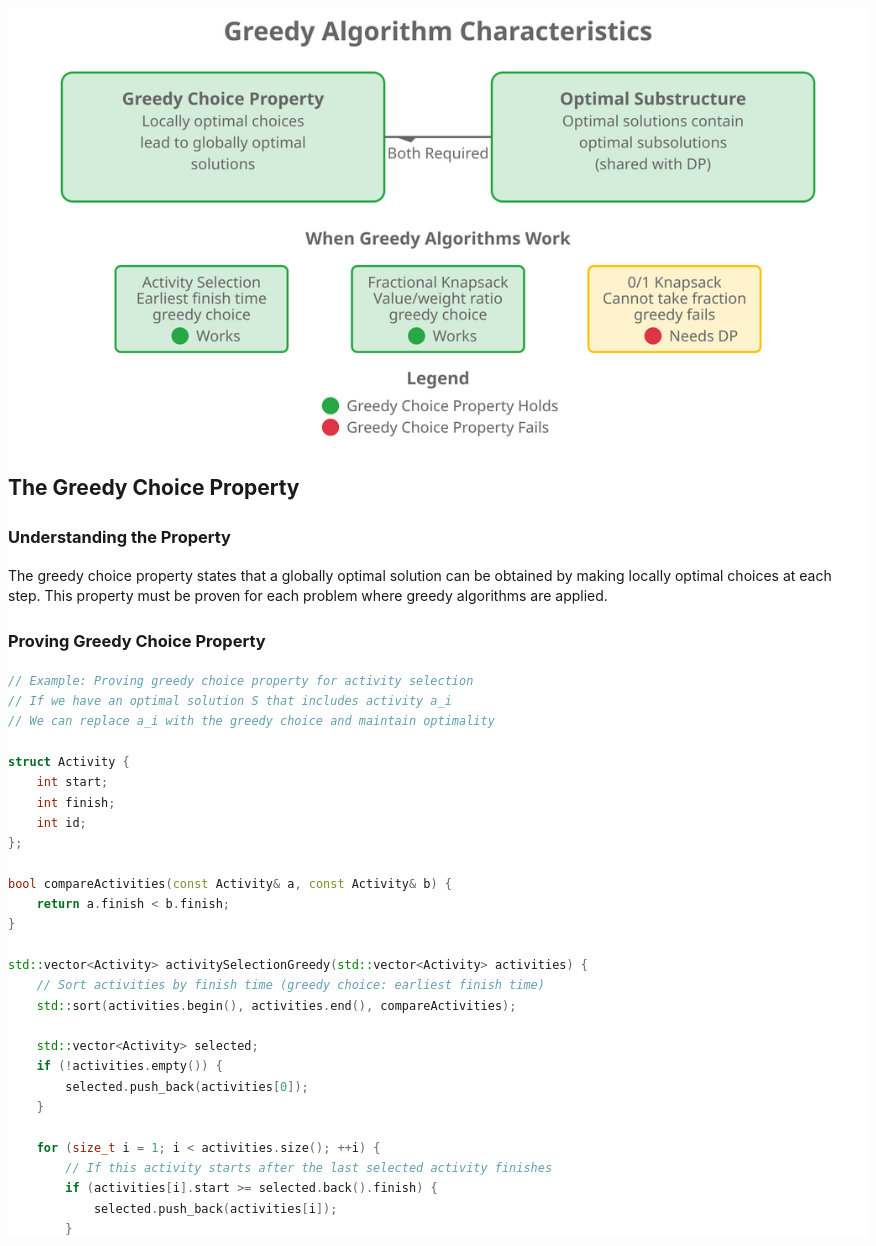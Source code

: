 ![Greedy Algorithm Characteristics](../../../../resources/dsa_cpp/greedy_characteristics.svg)

## The Greedy Choice Property

### Understanding the Property

The greedy choice property states that a globally optimal solution can be obtained by making locally optimal choices at each step. This property must be proven for each problem where greedy algorithms are applied.

### Proving Greedy Choice Property

```cpp
// Example: Proving greedy choice property for activity selection
// If we have an optimal solution S that includes activity a_i
// We can replace a_i with the greedy choice and maintain optimality

struct Activity {
    int start;
    int finish;
    int id;
};

bool compareActivities(const Activity& a, const Activity& b) {
    return a.finish < b.finish;
}

std::vector<Activity> activitySelectionGreedy(std::vector<Activity> activities) {
    // Sort activities by finish time (greedy choice: earliest finish time)
    std::sort(activities.begin(), activities.end(), compareActivities);

    std::vector<Activity> selected;
    if (!activities.empty()) {
        selected.push_back(activities[0]);
    }

    for (size_t i = 1; i < activities.size(); ++i) {
        // If this activity starts after the last selected activity finishes
        if (activities[i].start >= selected.back().finish) {
            selected.push_back(activities[i]);
        }
```